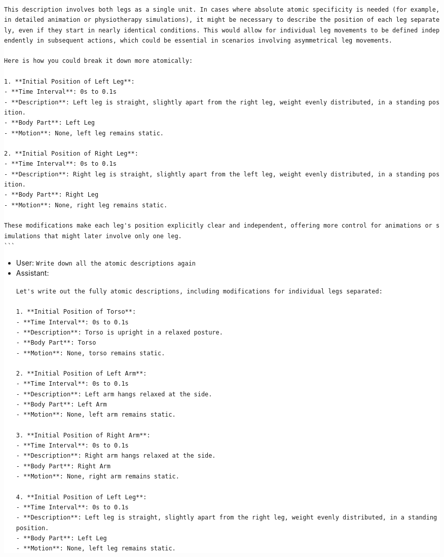     This description involves both legs as a single unit. In cases where absolute atomic specificity is needed (for example, in detailed animation or physiotherapy simulations), it might be necessary to describe the position of each leg separately, even if they start in nearly identical conditions. This would allow for individual leg movements to be defined independently in subsequent actions, which could be essential in scenarios involving asymmetrical leg movements.

    Here is how you could break it down more atomically:

    1. **Initial Position of Left Leg**:
    - **Time Interval**: 0s to 0.1s
    - **Description**: Left leg is straight, slightly apart from the right leg, weight evenly distributed, in a standing position.
    - **Body Part**: Left Leg
    - **Motion**: None, left leg remains static.

    2. **Initial Position of Right Leg**:
    - **Time Interval**: 0s to 0.1s
    - **Description**: Right leg is straight, slightly apart from the left leg, weight evenly distributed, in a standing position.
    - **Body Part**: Right Leg
    - **Motion**: None, right leg remains static.

    These modifications make each leg's position explicitly clear and independent, offering more control for animations or simulations that might later involve only one leg.
    ```
- User: `Write down all the atomic descriptions again`
- Assistant:
    ```
    Let's write out the fully atomic descriptions, including modifications for individual legs separated:

    1. **Initial Position of Torso**:
    - **Time Interval**: 0s to 0.1s
    - **Description**: Torso is upright in a relaxed posture.
    - **Body Part**: Torso
    - **Motion**: None, torso remains static.

    2. **Initial Position of Left Arm**:
    - **Time Interval**: 0s to 0.1s
    - **Description**: Left arm hangs relaxed at the side.
    - **Body Part**: Left Arm
    - **Motion**: None, left arm remains static.

    3. **Initial Position of Right Arm**:
    - **Time Interval**: 0s to 0.1s
    - **Description**: Right arm hangs relaxed at the side.
    - **Body Part**: Right Arm
    - **Motion**: None, right arm remains static.

    4. **Initial Position of Left Leg**:
    - **Time Interval**: 0s to 0.1s
    - **Description**: Left leg is straight, slightly apart from the right leg, weight evenly distributed, in a standing position.
    - **Body Part**: Left Leg
    - **Motion**: None, left leg remains static.
